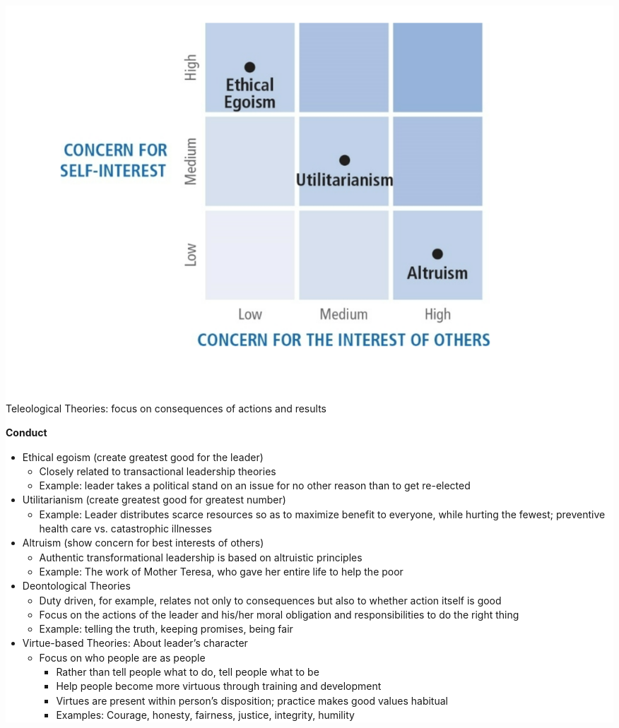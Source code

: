 ![Figure 13.3](../images/figure_13-3.png)

Teleological Theories: focus on consequences of actions and results

**Conduct**

- Ethical egoism (create greatest good for the leader)
  - Closely related to transactional leadership theories
  - Example: leader takes a political stand on an issue for no other reason than to get re-elected
- Utilitarianism (create greatest good for greatest number)
  - Example: Leader distributes scarce resources so as to maximize benefit to everyone, while hurting the fewest; preventive health care vs. catastrophic illnesses
- Altruism (show concern for best interests of others)
  - Authentic transformational leadership is based on altruistic principles
  - Example: The work of Mother Teresa, who gave her entire life to help the poor
- Deontological Theories
  - Duty driven, for example, relates not only to consequences but also to whether action itself is good
  - Focus on the actions of the leader and his/her moral obligation and responsibilities to do the right thing
  - Example: telling the truth, keeping promises, being fair
- Virtue-based Theories: About leader’s character
  - Focus on who people are as people
    - Rather than tell people what to do, tell people what to be
    - Help people become more virtuous through training and development
    - Virtues are present within person’s disposition; practice makes good values habitual
    - Examples: Courage, honesty, fairness, justice, integrity, humility

